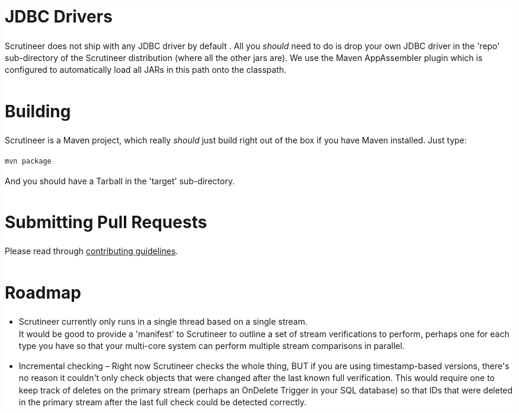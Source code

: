 
JDBC Drivers
============
Scrutineer does not ship with any JDBC driver by default .  All you _should_ need to do is drop your own JDBC driver in the 'repo'
sub-directory of the Scrutineer distribution (where all the other jars are).  We use the Maven AppAssembler plugin which is configured
to automatically load all JARs in this path onto the classpath.

Building
========
Scrutineer is a Maven project, which really _should_ just build right out of the box if you have Maven installed.  Just type:

    mvn package

And you should have a Tarball in the 'target' sub-directory.

Submitting Pull Requests
========================

Please read through [contributing guidelines](./CONTRIBUTING.md).

Roadmap
=======

* Scrutineer currently only runs in a single thread based on a single stream.  
It would be good to provide a 'manifest' to Scrutineer to outline a set of stream verifications to perform, perhaps one for each type
you have so that your multi-core system can perform multiple stream comparisons in parallel.

* Incremental checking – Right now Scrutineer checks the whole thing, BUT if you are using timestamp-based versions, there's no reason 
it couldn't only check objects that were changed after the last known full verification.  This would require one to keep track of
deletes on the primary stream (perhaps an OnDelete Trigger in your SQL database) so that IDs that were deleted in the primary
stream after the last full check could be detected correctly.

